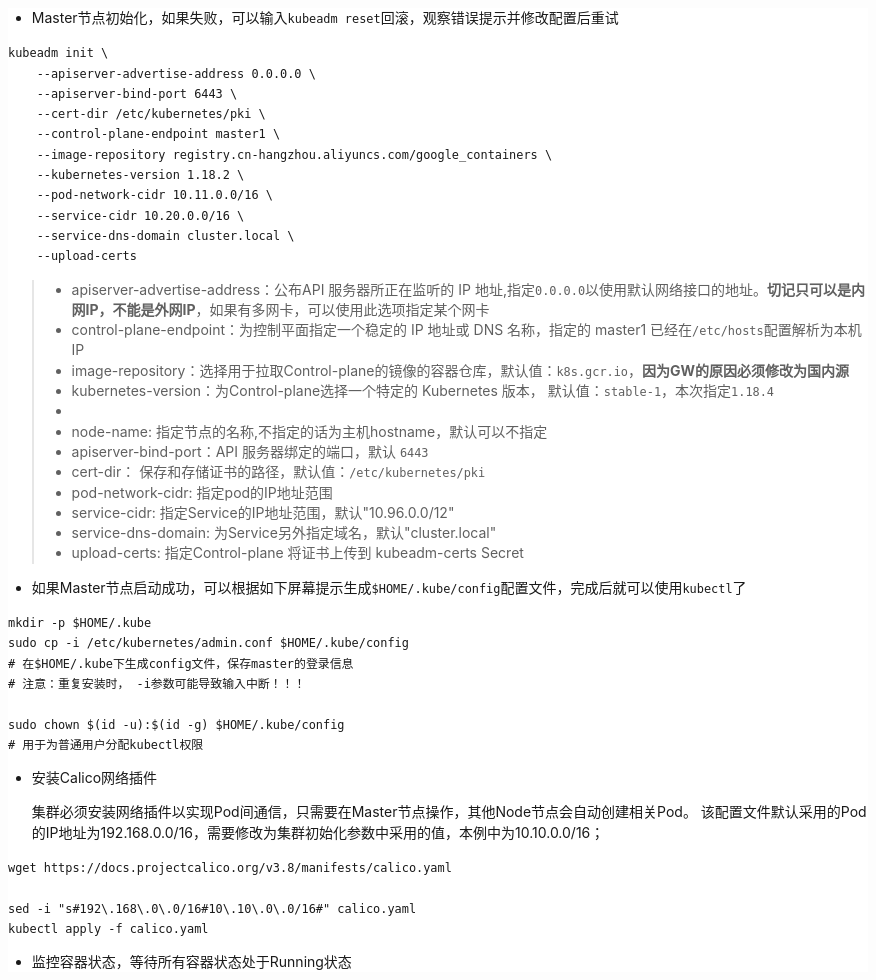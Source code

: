 - Master节点初始化，如果失败，可以输入`kubeadm reset`回滚，观察错误提示并修改配置后重试

```shell
kubeadm init \
    --apiserver-advertise-address 0.0.0.0 \
    --apiserver-bind-port 6443 \
    --cert-dir /etc/kubernetes/pki \
    --control-plane-endpoint master1 \
    --image-repository registry.cn-hangzhou.aliyuncs.com/google_containers \
    --kubernetes-version 1.18.2 \
    --pod-network-cidr 10.11.0.0/16 \
    --service-cidr 10.20.0.0/16 \
    --service-dns-domain cluster.local \
    --upload-certs
```

>- apiserver-advertise-address：公布API 服务器所正在监听的 IP 地址,指定`0.0.0.0`以使用默认网络接口的地址。**切记只可以是内网IP，不能是外网IP**，如果有多网卡，可以使用此选项指定某个网卡
>- control-plane-endpoint：为控制平面指定一个稳定的 IP 地址或 DNS 名称，指定的 master1 已经在`/etc/hosts`配置解析为本机IP
>- image-repository：选择用于拉取Control-plane的镜像的容器仓库，默认值：`k8s.gcr.io`，**因为GW的原因必须修改为国内源**
>- kubernetes-version：为Control-plane选择一个特定的 Kubernetes 版本， 默认值：`stable-1`，本次指定`1.18.4`
>-
>- node-name: 指定节点的名称,不指定的话为主机hostname，默认可以不指定
>- apiserver-bind-port：API 服务器绑定的端口，默认 `6443`
>- cert-dir： 保存和存储证书的路径，默认值：`/etc/kubernetes/pki`
>- pod-network-cidr: 指定pod的IP地址范围
>- service-cidr: 指定Service的IP地址范围，默认"10.96.0.0/12"
>- service-dns-domain: 为Service另外指定域名，默认"cluster.local"
>- upload-certs: 指定Control-plane 将证书上传到 kubeadm-certs Secret

- 如果Master节点启动成功，可以根据如下屏幕提示生成`$HOME/.kube/config`配置文件，完成后就可以使用`kubectl`了

``` shell
mkdir -p $HOME/.kube
sudo cp -i /etc/kubernetes/admin.conf $HOME/.kube/config
# 在$HOME/.kube下生成config文件，保存master的登录信息
# 注意：重复安装时， -i参数可能导致输入中断！！！

sudo chown $(id -u):$(id -g) $HOME/.kube/config
# 用于为普通用户分配kubectl权限
```

- 安装Calico网络插件
  
  集群必须安装网络插件以实现Pod间通信，只需要在Master节点操作，其他Node节点会自动创建相关Pod。
  该配置文件默认采用的Pod的IP地址为192.168.0.0/16，需要修改为集群初始化参数中采用的值，本例中为10.10.0.0/16；

```shell
wget https://docs.projectcalico.org/v3.8/manifests/calico.yaml

sed -i "s#192\.168\.0\.0/16#10\.10\.0\.0/16#" calico.yaml
kubectl apply -f calico.yaml
```

- 监控容器状态，等待所有容器状态处于Running状态
